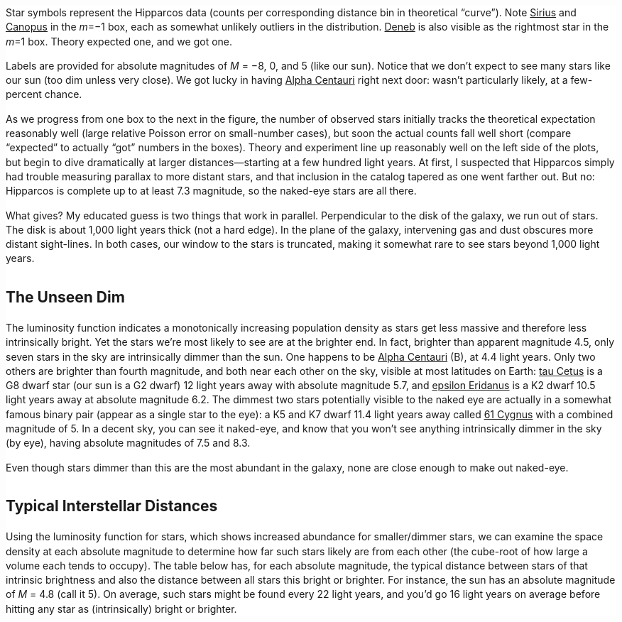 Star symbols represent the Hipparcos data (counts per corresponding distance bin in theoretical “curve”). Note [Sirius](https://en.wikipedia.org/wiki/Sirius) and [Canopus](https://en.wikipedia.org/wiki/Canopus) in the *m*=−1 box, each as somewhat unlikely outliers in the distribution. [Deneb](https://en.wikipedia.org/wiki/Deneb) is also visible as the rightmost star in the *m*=1 box. Theory expected one, and we got one.

Labels are provided for absolute magnitudes of *M* = −8, 0, and 5 (like our sun). Notice that we don’t expect to see many stars like our sun (too dim unless very close). We got lucky in having [Alpha Centauri](https://en.wikipedia.org/wiki/Alpha_Centauri) right next door: wasn’t particularly likely, at a few-percent chance.

As we progress from one box to the next in the figure, the number of observed stars initially tracks the theoretical expectation reasonably well (large relative Poisson error on small-number cases), but soon the actual counts fall well short (compare “expected” to actually “got” numbers in the boxes). Theory and experiment line up reasonably well on the left side of the plots, but begin to dive dramatically at larger distances—starting at a few hundred light years. At first, I suspected that Hipparcos simply had trouble measuring parallax to more distant stars, and that inclusion in the catalog tapered as one went farther out. But no: Hipparcos is complete up to at least 7.3 magnitude, so the naked-eye stars are all there.

What gives? My educated guess is two things that work in parallel. Perpendicular to the disk of the galaxy, we run out of stars. The disk is about 1,000 light years thick (not a hard edge). In the plane of the galaxy, intervening gas and dust obscures more distant sight-lines. In both cases, our window to the stars is truncated, making it somewhat rare to see stars beyond 1,000 light years.

## The Unseen Dim

The luminosity function indicates a monotonically increasing population density as stars get less massive and therefore less intrinsically bright. Yet the stars we’re most likely to see are at the brighter end. In fact, brighter than apparent magnitude 4.5, only seven stars in the sky are intrinsically dimmer than the sun. One happens to be [Alpha Centauri](https://en.wikipedia.org/wiki/Alpha_Centauri) (B), at 4.4 light years. Only two others are brighter than fourth magnitude, and both near each other on the sky, visible at most latitudes on Earth: [tau Cetus](https://en.wikipedia.org/wiki/Tau_Ceti) is a G8 dwarf star (our sun is a G2 dwarf) 12 light years away with absolute magnitude 5.7, and [epsilon Eridanus](https://en.wikipedia.org/wiki/Epsilon_Eridani) is a K2 dwarf 10.5 light years away at absolute magnitude 6.2. The dimmest two stars potentially visible to the naked eye are actually in a somewhat famous binary pair (appear as a single star to the eye): a K5 and K7 dwarf 11.4 light years away called [61 Cygnus](https://en.wikipedia.org/wiki/61_Cygni) with a combined magnitude of 5. In a decent sky, you can see it naked-eye, and know that you won’t see anything intrinsically dimmer in the sky (by eye), having absolute magnitudes of 7.5 and 8.3.

Even though stars dimmer than this are the most abundant in the galaxy, none are close enough to make out naked-eye.

## Typical Interstellar Distances

Using the luminosity function for stars, which shows increased abundance for smaller/dimmer stars, we can examine the space density at each absolute magnitude to determine how far such stars likely are from each other (the cube-root of how large a volume each tends to occupy). The table below has, for each absolute magnitude, the typical distance between stars of that intrinsic brightness and also the distance between all stars this bright or brighter. For instance, the sun has an absolute magnitude of *M* = 4.8 (call it 5). On average, such stars might be found every 22 light years, and you’d go 16 light years on average before hitting any star as (intrinsically) bright or brighter.
